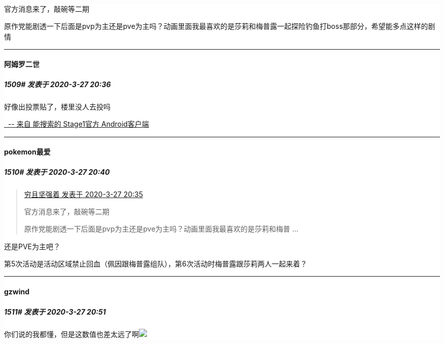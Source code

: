 


官方消息来了，敲碗等二期

原作党能剧透一下后面是pvp为主还是pve为主吗？动画里面我最喜欢的是莎莉和梅普露一起探险钓鱼打boss那部分，希望能多点这样的剧情







-----

####  阿姆罗二世  
##### 1509#       发表于 2020-3-27 20:36




好像出投票贴了，楼里没人去投吗

[  -- 来自 能搜索的 Stage1官方 Android客户端](https://www.coolapk.com/apk/140634)







-----

####  pokemon最爱  
##### 1510#       发表于 2020-3-27 20:40



<blockquote><a href="httphttps://bbs.saraba1st.com/2b/forum.php?mod=redirect&amp;goto=findpost&amp;pid=46896583&amp;ptid=1795723" target="_blank">穷且坚强着 发表于 2020-3-27 20:35</a>

官方消息来了，敲碗等二期

原作党能剧透一下后面是pvp为主还是pve为主吗？动画里面我最喜欢的是莎莉和梅普 ...</blockquote>
还是PVE为主吧？

第5次活动是活动区域禁止回血（佩因跟梅普露组队），第6次活动时梅普露跟莎莉两人一起来着？







-----

####  gzwind  
##### 1511#       发表于 2020-3-27 20:51




你们说的我都懂，但是这数值也差太远了啊<img src="https://static.saraba1st.com/image/smiley/face2017/125.png" referrerpolicy="no-referrer">






